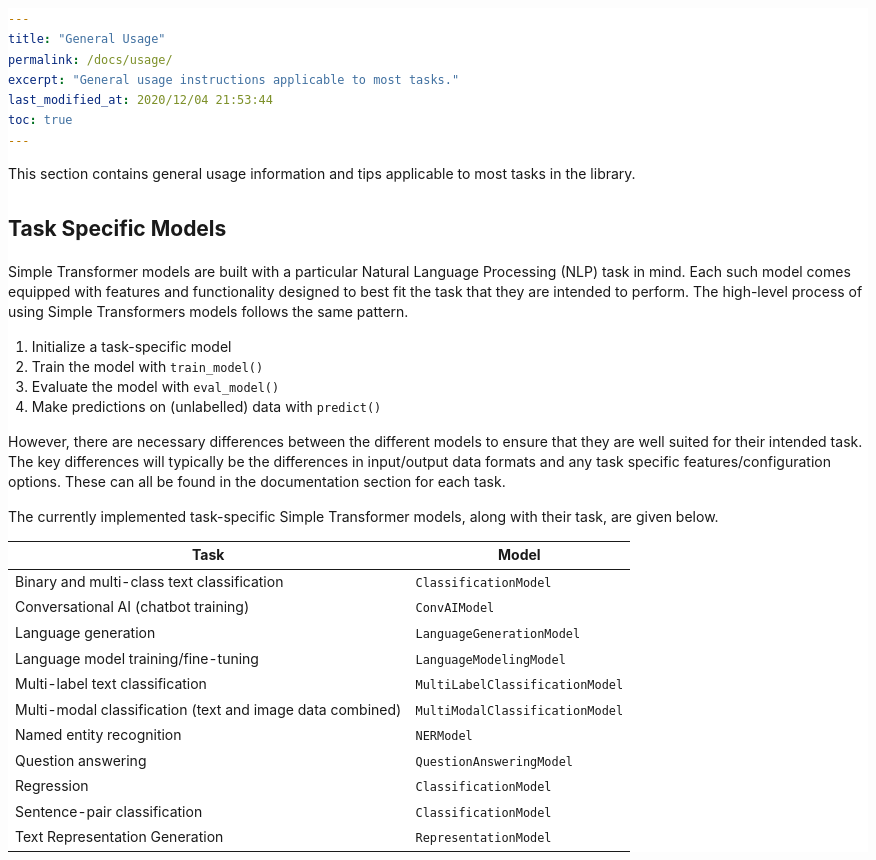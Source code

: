 ```yaml
---
title: "General Usage"
permalink: /docs/usage/
excerpt: "General usage instructions applicable to most tasks."
last_modified_at: 2020/12/04 21:53:44
toc: true
---
```


This section contains general usage information and tips applicable to most tasks in the library.

## Task Specific Models

Simple Transformer models are built with a particular Natural Language Processing (NLP) task in mind. Each such model comes equipped with features and functionality designed to best fit the task that they are intended to perform. The high-level process of using Simple Transformers models follows the same pattern.

1. Initialize a task-specific model
2. Train the model with `train_model()`
3. Evaluate the model with `eval_model()`
4. Make predictions on (unlabelled) data with `predict()`

However, there are necessary differences between the different models to ensure that they are well suited for their intended task. The key differences will typically be the differences in input/output data formats and any task specific features/configuration options. These can all be found in the documentation section for each task.

The currently implemented task-specific Simple Transformer models, along with their task, are given below.

| Task                                                      | Model                           |
| --------------------------------------------------------- | ------------------------------- |
| Binary and multi-class text classification                | `ClassificationModel`           |
| Conversational AI (chatbot training)                      | `ConvAIModel`                   |
| Language generation                                       | `LanguageGenerationModel`       |
| Language model training/fine-tuning                       | `LanguageModelingModel`         |
| Multi-label text classification                           | `MultiLabelClassificationModel` |
| Multi-modal classification (text and image data combined) | `MultiModalClassificationModel` |
| Named entity recognition                                  | `NERModel`                      |
| Question answering                                        | `QuestionAnsweringModel`        |
| Regression                                                | `ClassificationModel`           |
| Sentence-pair classification                              | `ClassificationModel`           |
| Text Representation Generation                            | `RepresentationModel`           |
